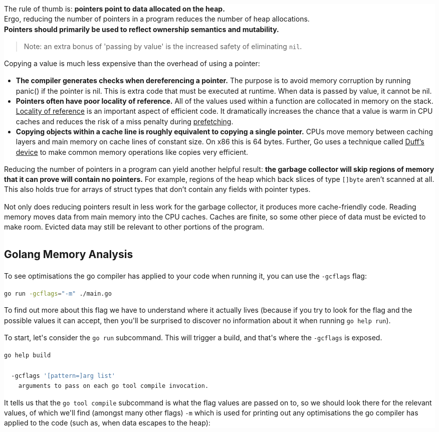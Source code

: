 The rule of thumb is: **pointers point to data allocated on the heap.**  
Ergo, reducing the number of pointers in a program reduces the number of heap allocations.  
**Pointers should primarily be used to reflect ownership semantics and mutability.**

> Note: an extra bonus of 'passing by value' is the increased safety of eliminating `nil`.

Copying a value is much less expensive than the overhead of using a pointer:

- **The compiler generates checks when dereferencing a pointer.** The purpose is to avoid memory corruption by running panic() if the pointer is nil. This is extra code that must be executed at runtime. When data is passed by value, it cannot be nil.
- **Pointers often have poor locality of reference.** All of the values used within a function are collocated in memory on the stack. [Locality of reference](https://en.wikipedia.org/wiki/Locality_of_reference) is an important aspect of efficient code. It dramatically increases the chance that a value is warm in CPU caches and reduces the risk of a miss penalty during [prefetching](https://en.wikipedia.org/wiki/Cache_prefetching).
- **Copying objects within a cache line is roughly equivalent to copying a single pointer.** CPUs move memory between caching layers and main memory on cache lines of constant size. On x86 this is 64 bytes. Further, Go uses a technique called [Duff’s device](https://luciotato.svbtle.com/golangs-duffs-devices) to make common memory operations like copies very efficient.

Reducing the number of pointers in a program can yield another helpful result: **the garbage collector will skip regions of memory that it can prove will contain no pointers.** For example, regions of the heap which back slices of type `[]byte` aren’t scanned at all. This also holds true for arrays of struct types that don’t contain any fields with pointer types.

Not only does reducing pointers result in less work for the garbage collector, it produces more cache-friendly code. Reading memory moves data from main memory into the CPU caches. Caches are finite, so some other piece of data must be evicted to make room. Evicted data may still be relevant to other portions of the program. 

## Golang Memory Analysis

To see optimisations the go compiler has applied to your code when running it, you can use the `-gcflags` flag:

```bash
go run -gcflags="-m" ./main.go
```

To find out more about this flag we have to understand where it actually lives (because if you try to look for the flag and the possible values it can accept, then you'll be surprised to discover no information about it when running `go help run`).

To start, let's consider the `go run` subcommand. This will trigger a build, and that's where the `-gcflags` is exposed.

```bash
go help build

  -gcflags '[pattern=]arg list'                
    arguments to pass on each go tool compile invocation.
```

It tells us that the `go tool compile` subcommand is what the flag values are passed on to, so we should look there for the relevant values, of which we'll find (amongst many other flags) `-m` which is used for printing out any optimisations the go compiler has applied to the code (such as, when data escapes to the heap):
